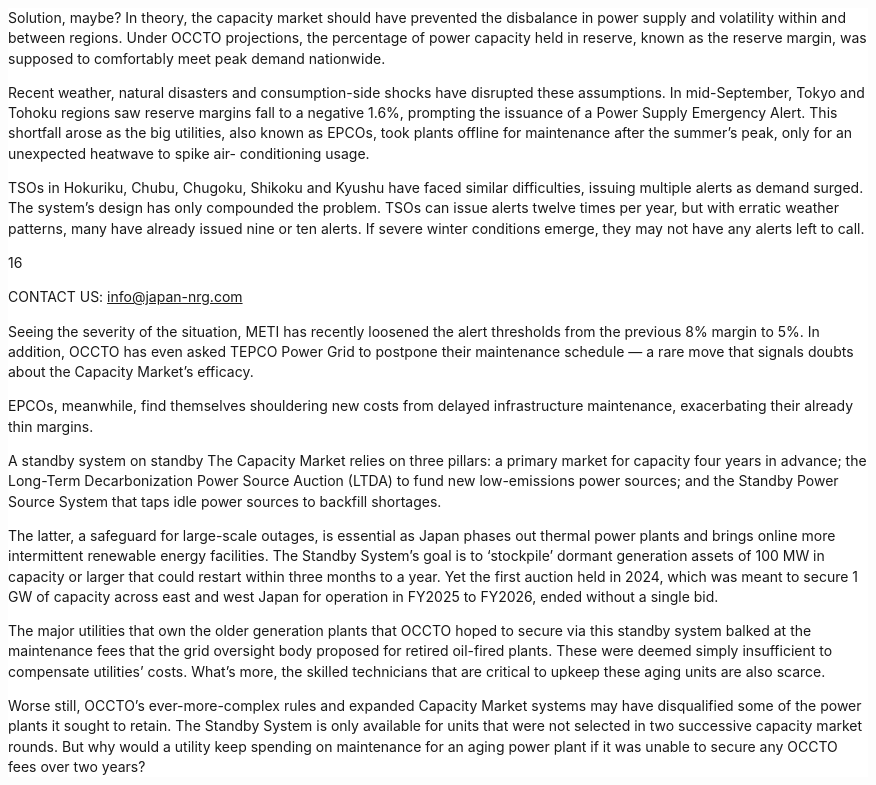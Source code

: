 Solution, maybe?
In theory, the capacity market should have prevented the disbalance in power supply
and volatility within and between regions. Under OCCTO projections, the percentage
of power capacity held in reserve, known as the reserve margin, was supposed to
comfortably meet peak demand nationwide.

Recent weather, natural disasters and consumption-side shocks have disrupted these
assumptions. In mid-September, Tokyo and Tohoku regions saw reserve margins fall
to a negative 1.6%, prompting the issuance of a Power Supply Emergency Alert. This
shortfall arose as the big utilities, also known as EPCOs, took plants offline for
maintenance after the summer’s peak, only for an unexpected heatwave to spike air-
conditioning usage.

TSOs in Hokuriku, Chubu, Chugoku, Shikoku and Kyushu have faced similar
difficulties, issuing multiple alerts as demand surged. The system’s design has only
compounded the problem. TSOs can issue alerts twelve times per year, but with
erratic weather patterns, many have already issued nine or ten alerts. If severe winter
conditions emerge, they may not have any alerts left to call.



16



CONTACT  US: info@japan-nrg.com

Seeing the severity of the situation, METI has recently loosened the alert thresholds
from the previous 8% margin to 5%. In addition, OCCTO has even asked TEPCO
Power Grid to postpone their maintenance schedule — a rare move that signals
doubts about the Capacity Market’s efficacy.

EPCOs, meanwhile, find themselves shouldering new costs from delayed infrastructure
maintenance, exacerbating their already thin margins.

A standby system on standby
The Capacity Market relies on three pillars: a primary market for capacity four years in
advance; the Long-Term Decarbonization Power Source Auction (LTDA) to fund new
low-emissions power sources; and the Standby Power Source System that taps idle
power sources to backfill shortages.

The latter, a safeguard for large-scale outages, is essential as Japan phases out
thermal power plants and brings online more intermittent renewable energy facilities.
The Standby System’s goal is to ‘stockpile’ dormant generation assets of 100 MW in
capacity or larger that could restart within three months to a year. Yet the first auction
held in 2024, which was meant to secure 1 GW of capacity across east and west Japan
for operation in FY2025 to FY2026, ended without a single bid.

The major utilities that own the older generation plants that OCCTO hoped to secure
via this standby system balked at the maintenance fees that the grid oversight body
proposed for retired oil-fired plants. These were deemed simply insufficient to
compensate utilities’ costs. What’s more, the skilled technicians that are critical to
upkeep these aging units are also scarce.


Worse still, OCCTO’s ever-more-complex rules and expanded Capacity Market
systems may have disqualified some of the power plants it sought to retain. The
Standby System is only available for units that were not selected in two successive
capacity market rounds. But why would a utility keep spending on maintenance for an
aging power plant if it was unable to secure any OCCTO fees over two years?
